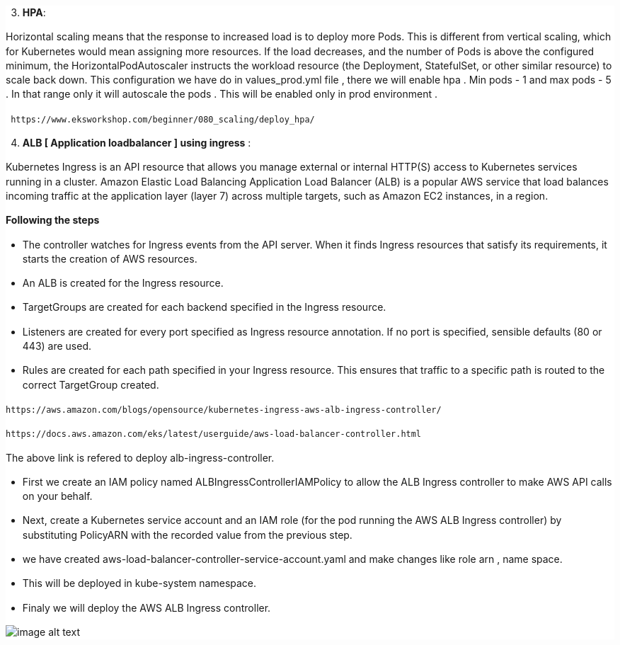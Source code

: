 3. **HPA**:

Horizontal scaling means that the response to increased load is to deploy more Pods. This is different from vertical scaling, which for Kubernetes would mean assigning more resources.
If the load decreases, and the number of Pods is above the configured minimum, the HorizontalPodAutoscaler instructs the workload resource (the Deployment, StatefulSet, or other similar resource) to scale back down.
This configuration we have do in values_prod.yml file , there we will enable hpa .
Min pods - 1 and max pods - 5 . In that range only it will autoscale the pods .
This will be enabled only in prod environment .

```sh
 https://www.eksworkshop.com/beginner/080_scaling/deploy_hpa/
```

4. **ALB [ Application loadbalancer ] using ingress** :

Kubernetes Ingress is an API resource that allows you manage external or internal HTTP(S) access to Kubernetes services running in a cluster. Amazon Elastic Load Balancing Application Load Balancer (ALB) is a popular AWS service that load balances incoming traffic at the application layer (layer 7) across multiple targets, such as Amazon EC2 instances, in a region.

**Following the steps**


- The controller watches for Ingress events from the API server. When it finds Ingress resources that satisfy its requirements, it starts the creation of AWS resources.

- An ALB is created for the Ingress resource.
- TargetGroups are created for each backend specified in the Ingress resource.
- Listeners are created for every port specified as Ingress resource annotation. If no port is specified, sensible defaults (80 or 443) are used.
- Rules are created for each path specified in your Ingress resource. This ensures that traffic to a specific path is routed to the correct TargetGroup created.

 ```sh
 https://aws.amazon.com/blogs/opensource/kubernetes-ingress-aws-alb-ingress-controller/
 ```
 ```sh
 https://docs.aws.amazon.com/eks/latest/userguide/aws-load-balancer-controller.html
```
The above link is refered to deploy alb-ingress-controller.

- First we  create an IAM policy named ALBIngressControllerIAMPolicy to allow the ALB Ingress controller to make AWS API calls on your behalf. 

- Next, create a Kubernetes service account and an IAM role (for the pod running the AWS ALB Ingress controller) by substituting PolicyARN with the recorded value from the previous step.
- we have created aws-load-balancer-controller-service-account.yaml and make changes like role arn ,  name space.
-  This will be deployed in kube-system namespace.
- Finaly we will  deploy the AWS ALB Ingress controller.


![image alt text](https://github.com/sharanushettar644/Project-doc/blob/main/proj.png?raw=)



